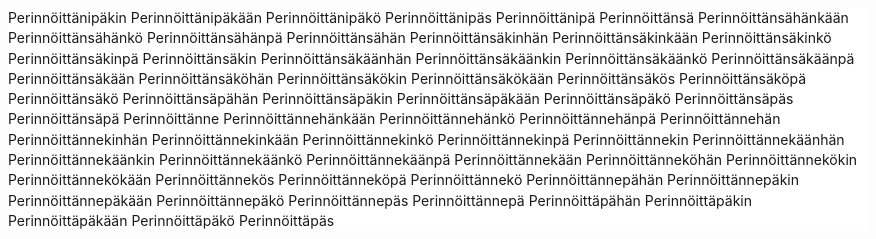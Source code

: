 Perinnöittänipäkin
Perinnöittänipäkään
Perinnöittänipäkö
Perinnöittänipäs
Perinnöittänipä
Perinnöittänsä
Perinnöittänsähänkään
Perinnöittänsähänkö
Perinnöittänsähänpä
Perinnöittänsähän
Perinnöittänsäkinhän
Perinnöittänsäkinkään
Perinnöittänsäkinkö
Perinnöittänsäkinpä
Perinnöittänsäkin
Perinnöittänsäkäänhän
Perinnöittänsäkäänkin
Perinnöittänsäkäänkö
Perinnöittänsäkäänpä
Perinnöittänsäkään
Perinnöittänsäköhän
Perinnöittänsäkökin
Perinnöittänsäkökään
Perinnöittänsäkös
Perinnöittänsäköpä
Perinnöittänsäkö
Perinnöittänsäpähän
Perinnöittänsäpäkin
Perinnöittänsäpäkään
Perinnöittänsäpäkö
Perinnöittänsäpäs
Perinnöittänsäpä
Perinnöittänne
Perinnöittännehänkään
Perinnöittännehänkö
Perinnöittännehänpä
Perinnöittännehän
Perinnöittännekinhän
Perinnöittännekinkään
Perinnöittännekinkö
Perinnöittännekinpä
Perinnöittännekin
Perinnöittännekäänhän
Perinnöittännekäänkin
Perinnöittännekäänkö
Perinnöittännekäänpä
Perinnöittännekään
Perinnöittänneköhän
Perinnöittännekökin
Perinnöittännekökään
Perinnöittännekös
Perinnöittänneköpä
Perinnöittännekö
Perinnöittännepähän
Perinnöittännepäkin
Perinnöittännepäkään
Perinnöittännepäkö
Perinnöittännepäs
Perinnöittännepä
Perinnöittäpähän
Perinnöittäpäkin
Perinnöittäpäkään
Perinnöittäpäkö
Perinnöittäpäs